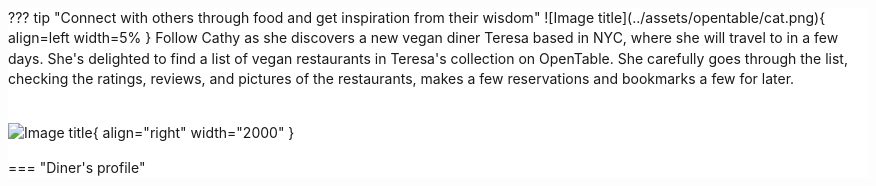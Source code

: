 <div class="result" markdown>	
??? tip "Connect with others through food and get inspiration from their wisdom"
	![Image title](../assets/opentable/cat.png){ align=left width=5% }		
	Follow Cathy as she discovers a new vegan diner Teresa based in NYC, where she will travel to in a few days. She's delighted to find a list of vegan restaurants in Teresa's collection on OpenTable. She carefully goes through the list, checking the ratings, reviews, and pictures of the restaurants, makes a few reservations and bookmarks a few for later.
</div>
 <br>	
<div class="grid" markdown>

![Image title](../assets/opentable/cat.gif){ align="right" width="2000" }

=== "Diner's profile"
	<figure markdown>